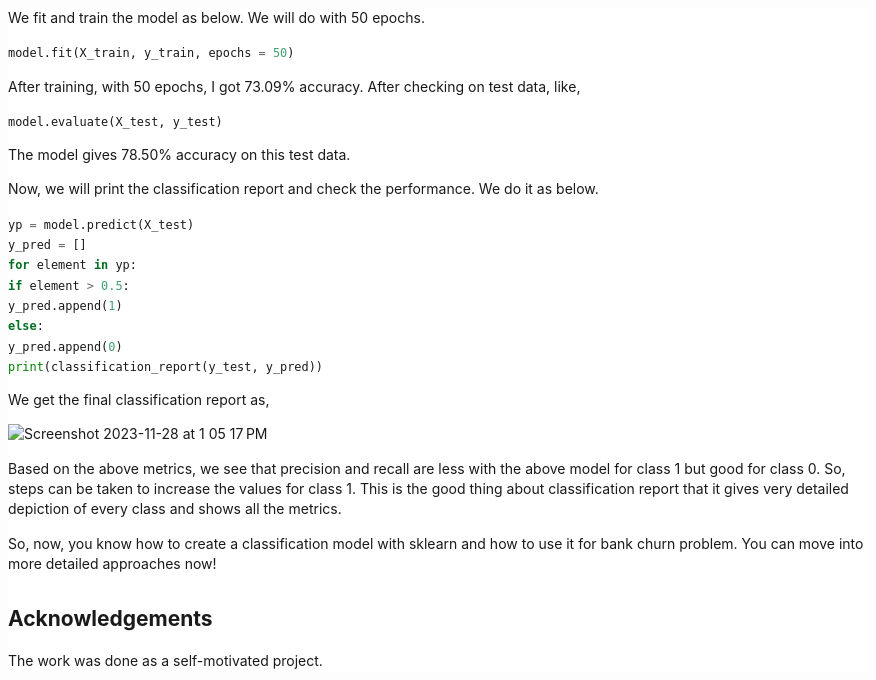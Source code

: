 We fit and train the model as below. We will do with 50 epochs.

```python
model.fit(X_train, y_train, epochs = 50)
```
After training, with 50 epochs, I got 73.09% accuracy. After checking on test data, like,

```python
model.evaluate(X_test, y_test)
```
The model gives 78.50% accuracy on this test data.

Now, we will print the classification report and check the performance. We do it as below.

```python
yp = model.predict(X_test)
y_pred = []
for element in yp:
if element > 0.5:
y_pred.append(1)
else:
y_pred.append(0)
print(classification_report(y_test, y_pred))
```
We get the final classification report as,

<img width="867" alt="Screenshot 2023-11-28 at 1 05 17 PM" src="https://github.com/sankalpsaoji98/Bank_Leave_Prediction/assets/26198596/6d3bfb71-b52b-4438-92f6-fcd01dd5a869">

Based on the above metrics, we see that precision and recall are less with the above model for class 1 but good for class 0. So, steps can be taken to increase the values for class 1. This is the good thing about classification report that it gives very detailed depiction of every class and shows all the metrics.

So, now, you know how to create a classification model with sklearn and how to use it for bank churn problem. You can move into more detailed approaches now!

## Acknowledgements
The work was done as a self-motivated project.
